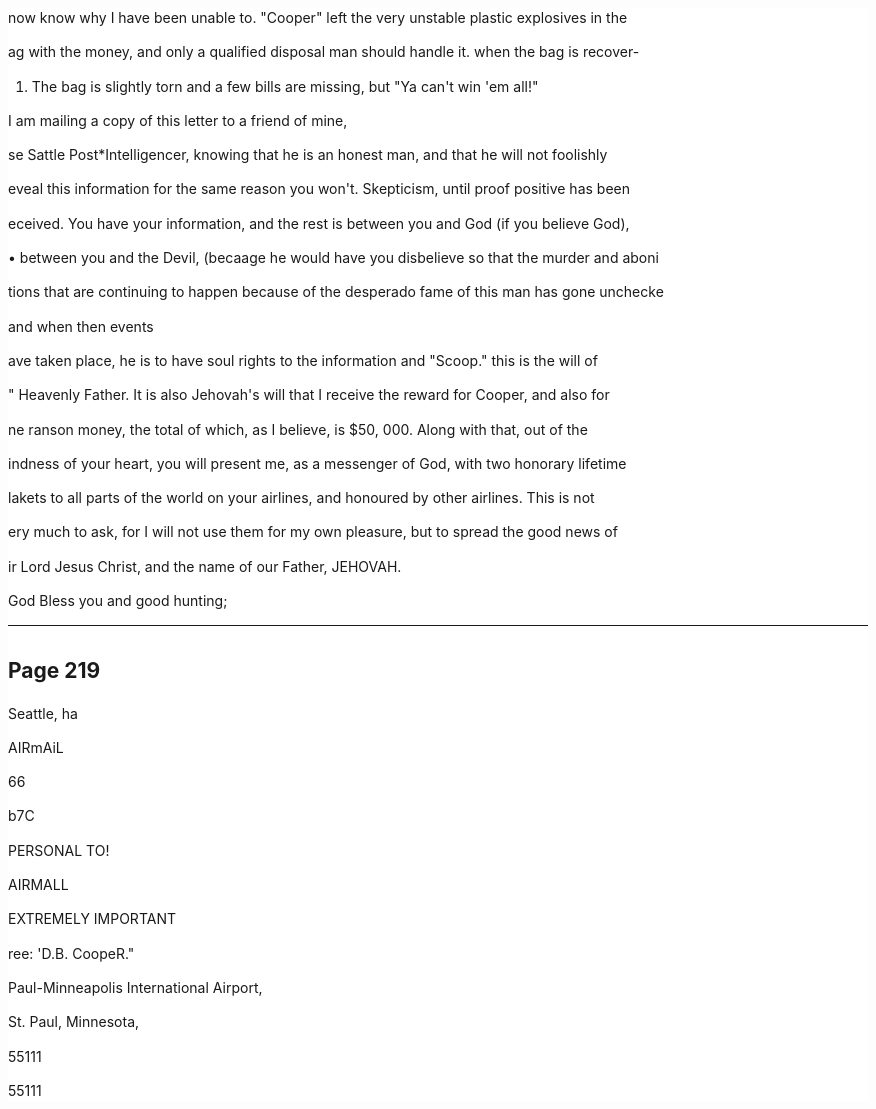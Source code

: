 now know why I have been unable to. "Cooper" left the very unstable plastic explosives in the

ag with the money, and only a qualified disposal man should handle it. when the bag is recover-

1. The bag is slightly torn and a few bills are missing, but "Ya can't win 'em all!"

I am mailing a copy of this letter to a friend of mine,

se Sattle Post*Intelligencer, knowing that he is an honest man, and that he will not foolishly

eveal this information for the same reason you won't. Skepticism, until proof positive has been

eceived. You have your information, and the rest is between you and God (if you believe God),

• between you and the Devil, (becaage he would have you disbelieve so that the murder and aboni

tions that are continuing to happen because of the desperado fame of this man has gone unchecke

and when then events

ave taken place, he is to have soul rights to the information and "Scoop." this is the will of

" Heavenly Father. It is also Jehovah's will that I receive the reward for Cooper, and also for

ne ranson money, the total of which, as I believe, is $50, 000. Along with that, out of the

indness of your heart, you will present me, as a messenger of God, with two honorary lifetime

lakets to all parts of the world on your airlines, and honoured by other airlines. This is not

ery much to ask, for I will not use them for my own pleasure, but to spread the good news of

ir Lord Jesus Christ, and the name of our Father, JEHOVAH.

God Bless you and good hunting;

---

## Page 219

Seattle, ha

AIRmAiL

66

b7C

PERSONAL TO!

AIRMALL

EXTREMELY IMPORTANT

ree: 'D.B. CoopeR."

Paul-Minneapolis International Airport,

St. Paul, Minnesota,

55111

55111
